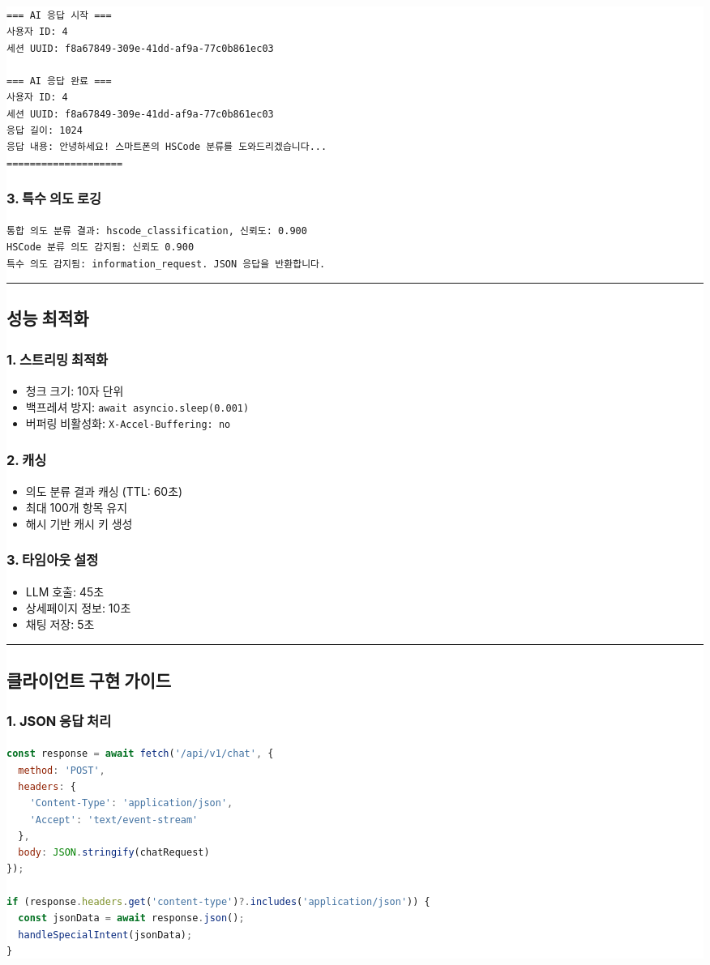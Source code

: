 ```
=== AI 응답 시작 ===
사용자 ID: 4
세션 UUID: f8a67849-309e-41dd-af9a-77c0b861ec03

=== AI 응답 완료 ===
사용자 ID: 4
세션 UUID: f8a67849-309e-41dd-af9a-77c0b861ec03
응답 길이: 1024
응답 내용: 안녕하세요! 스마트폰의 HSCode 분류를 도와드리겠습니다...
====================
```

### 3. 특수 의도 로깅

```
통합 의도 분류 결과: hscode_classification, 신뢰도: 0.900
HSCode 분류 의도 감지됨: 신뢰도 0.900
특수 의도 감지됨: information_request. JSON 응답을 반환합니다.
```

---

## 성능 최적화

### 1. 스트리밍 최적화

- 청크 크기: 10자 단위
- 백프레셔 방지: `await asyncio.sleep(0.001)`
- 버퍼링 비활성화: `X-Accel-Buffering: no`

### 2. 캐싱

- 의도 분류 결과 캐싱 (TTL: 60초)
- 최대 100개 항목 유지
- 해시 기반 캐시 키 생성

### 3. 타임아웃 설정

- LLM 호출: 45초
- 상세페이지 정보: 10초
- 채팅 저장: 5초

---

## 클라이언트 구현 가이드

### 1. JSON 응답 처리

```javascript
const response = await fetch('/api/v1/chat', {
  method: 'POST',
  headers: {
    'Content-Type': 'application/json',
    'Accept': 'text/event-stream'
  },
  body: JSON.stringify(chatRequest)
});

if (response.headers.get('content-type')?.includes('application/json')) {
  const jsonData = await response.json();
  handleSpecialIntent(jsonData);
}
```
